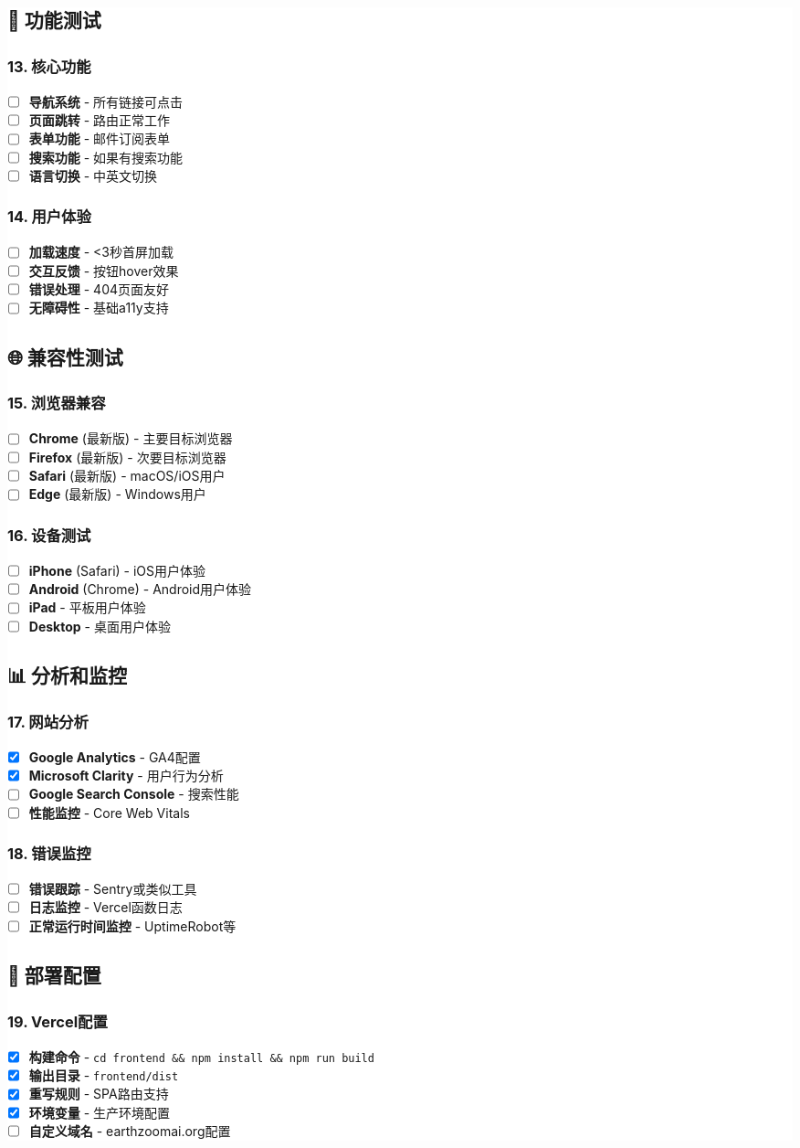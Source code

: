 ## 📱 功能测试

### 13. 核心功能
- [ ] **导航系统** - 所有链接可点击
- [ ] **页面跳转** - 路由正常工作
- [ ] **表单功能** - 邮件订阅表单
- [ ] **搜索功能** - 如果有搜索功能
- [ ] **语言切换** - 中英文切换

### 14. 用户体验
- [ ] **加载速度** - <3秒首屏加载
- [ ] **交互反馈** - 按钮hover效果
- [ ] **错误处理** - 404页面友好
- [ ] **无障碍性** - 基础a11y支持

## 🌐 兼容性测试

### 15. 浏览器兼容
- [ ] **Chrome** (最新版) - 主要目标浏览器
- [ ] **Firefox** (最新版) - 次要目标浏览器
- [ ] **Safari** (最新版) - macOS/iOS用户
- [ ] **Edge** (最新版) - Windows用户

### 16. 设备测试
- [ ] **iPhone** (Safari) - iOS用户体验
- [ ] **Android** (Chrome) - Android用户体验
- [ ] **iPad** - 平板用户体验
- [ ] **Desktop** - 桌面用户体验

## 📊 分析和监控

### 17. 网站分析
- [x] **Google Analytics** - GA4配置
- [x] **Microsoft Clarity** - 用户行为分析
- [ ] **Google Search Console** - 搜索性能
- [ ] **性能监控** - Core Web Vitals

### 18. 错误监控
- [ ] **错误跟踪** - Sentry或类似工具
- [ ] **日志监控** - Vercel函数日志
- [ ] **正常运行时间监控** - UptimeRobot等

## 🚀 部署配置

### 19. Vercel配置
- [x] **构建命令** - `cd frontend && npm install && npm run build`
- [x] **输出目录** - `frontend/dist`
- [x] **重写规则** - SPA路由支持
- [x] **环境变量** - 生产环境配置
- [ ] **自定义域名** - earthzoomai.org配置
